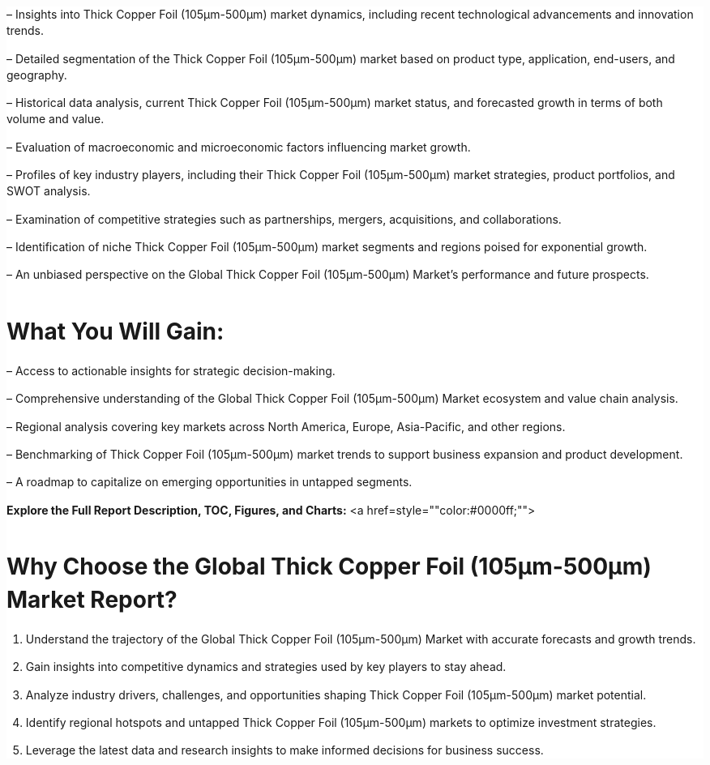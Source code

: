 – Insights into Thick Copper Foil (105µm-500µm) market dynamics, including recent technological advancements and innovation trends.

– Detailed segmentation of the Thick Copper Foil (105µm-500µm) market based on product type, application, end-users, and geography.

– Historical data analysis, current Thick Copper Foil (105µm-500µm) market status, and forecasted growth in terms of both volume and value.

– Evaluation of macroeconomic and microeconomic factors influencing market growth.

– Profiles of key industry players, including their Thick Copper Foil (105µm-500µm) market strategies, product portfolios, and SWOT analysis.

– Examination of competitive strategies such as partnerships, mergers, acquisitions, and collaborations.

– Identification of niche Thick Copper Foil (105µm-500µm) market segments and regions poised for exponential growth.

– An unbiased perspective on the Global Thick Copper Foil (105µm-500µm) Market’s performance and future prospects.

# <strong>What You Will Gain:</strong>

– Access to actionable insights for strategic decision-making.

– Comprehensive understanding of the Global Thick Copper Foil (105µm-500µm) Market ecosystem and value chain analysis.

– Regional analysis covering key markets across North America, Europe, Asia-Pacific, and other regions.

– Benchmarking of Thick Copper Foil (105µm-500µm) market trends to support business expansion and product development.

– A roadmap to capitalize on emerging opportunities in untapped segments.

<strong>Explore the Full Report Description, TOC, Figures, and Charts:</strong>
<a href=style=""color:#0000ff;""></a>

# <strong>Why Choose the Global Thick Copper Foil (105µm-500µm) Market Report?</strong>

1. Understand the trajectory of the Global Thick Copper Foil (105µm-500µm) Market with accurate forecasts and growth trends.

2. Gain insights into competitive dynamics and strategies used by key players to stay ahead.

3. Analyze industry drivers, challenges, and opportunities shaping Thick Copper Foil (105µm-500µm) market potential.

4. Identify regional hotspots and untapped Thick Copper Foil (105µm-500µm) markets to optimize investment strategies.

5. Leverage the latest data and research insights to make informed decisions for business success.
